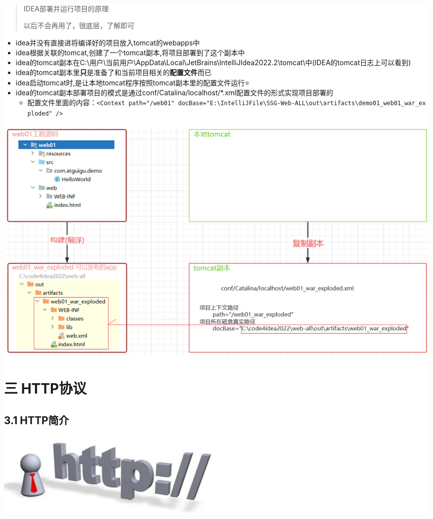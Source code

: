 


> IDEA部署并运行项目的原理
>
> 以后不会再用了，很底层，了解即可

+ idea并没有直接进将编译好的项目放入tomcat的webapps中
+ idea根据关联的tomcat,创建了一个tomcat副本,将项目部署到了这个副本中
+ idea的tomcat副本在C:\用户\当前用户\AppData\Local\JetBrains\IntelliJIdea2022.2\tomcat\中(IDEA的tomcat日志上可以看到)
+ idea的tomcat副本里**只**是准备了和当前项目相关的**配置文件**而已
+ idea启动tomcat时,是让本地tomcat程序按照tomcat副本里的配置文件运行⭐
+ idea的tomcat副本部署项目的模式是通过conf/Catalina/localhost/*.xml配置文件的形式实现项目部署的
  + 配置文件里面的内容：`<Context path="/web01" docBase="E:\IntelliJFile\SSG-Web-ALL\out\artifacts\demo01_web01_war_exploded" />`


![1681521240438](images/1681521240438.png)





# 三 HTTP协议

## 3.1 HTTP简介

<img src="images/1681522638617.png" alt="1681522638617" style="zoom: 67%;" />
